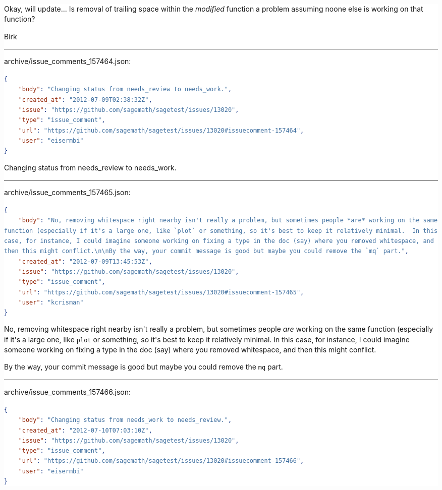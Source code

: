 Okay, will update... Is removal of trailing space within the *modified* function a problem assuming noone else is working on that function?

Birk



---

archive/issue_comments_157464.json:
```json
{
    "body": "Changing status from needs_review to needs_work.",
    "created_at": "2012-07-09T02:38:32Z",
    "issue": "https://github.com/sagemath/sagetest/issues/13020",
    "type": "issue_comment",
    "url": "https://github.com/sagemath/sagetest/issues/13020#issuecomment-157464",
    "user": "eisermbi"
}
```

Changing status from needs_review to needs_work.



---

archive/issue_comments_157465.json:
```json
{
    "body": "No, removing whitespace right nearby isn't really a problem, but sometimes people *are* working on the same function (especially if it's a large one, like `plot` or something, so it's best to keep it relatively minimal.  In this case, for instance, I could imagine someone working on fixing a type in the doc (say) where you removed whitespace, and then this might conflict.\n\nBy the way, your commit message is good but maybe you could remove the `mq` part.",
    "created_at": "2012-07-09T13:45:53Z",
    "issue": "https://github.com/sagemath/sagetest/issues/13020",
    "type": "issue_comment",
    "url": "https://github.com/sagemath/sagetest/issues/13020#issuecomment-157465",
    "user": "kcrisman"
}
```

No, removing whitespace right nearby isn't really a problem, but sometimes people *are* working on the same function (especially if it's a large one, like `plot` or something, so it's best to keep it relatively minimal.  In this case, for instance, I could imagine someone working on fixing a type in the doc (say) where you removed whitespace, and then this might conflict.

By the way, your commit message is good but maybe you could remove the `mq` part.



---

archive/issue_comments_157466.json:
```json
{
    "body": "Changing status from needs_work to needs_review.",
    "created_at": "2012-07-10T07:03:10Z",
    "issue": "https://github.com/sagemath/sagetest/issues/13020",
    "type": "issue_comment",
    "url": "https://github.com/sagemath/sagetest/issues/13020#issuecomment-157466",
    "user": "eisermbi"
}
```
